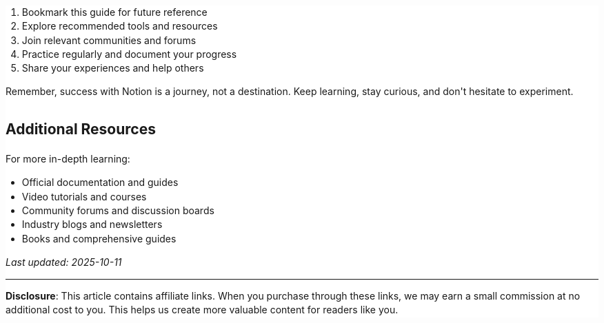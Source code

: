 1. Bookmark this guide for future reference
2. Explore recommended tools and resources
3. Join relevant communities and forums
4. Practice regularly and document your progress
5. Share your experiences and help others

Remember, success with Notion is a journey, not a destination. Keep learning, stay curious, and don't hesitate to experiment.

## Additional Resources

For more in-depth learning:

- Official documentation and guides
- Video tutorials and courses
- Community forums and discussion boards
- Industry blogs and newsletters
- Books and comprehensive guides

*Last updated: 2025-10-11*

---

**Disclosure**: This article contains affiliate links. When you purchase through these links, we may earn a small commission at no additional cost to you. This helps us create more valuable content for readers like you.
